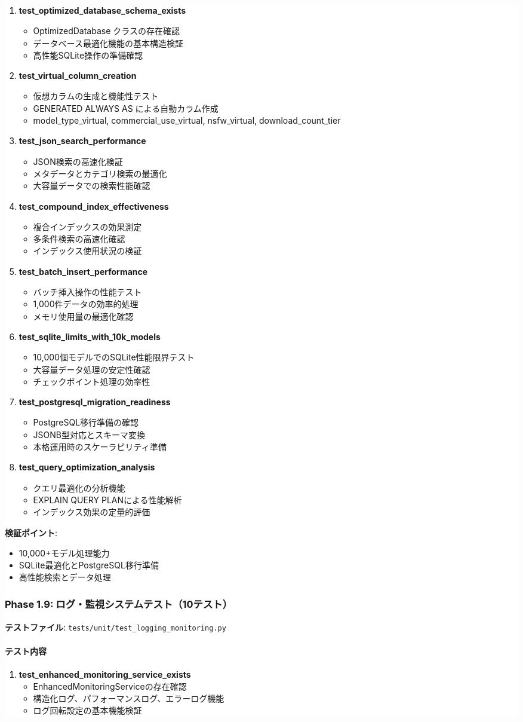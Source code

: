 1. **test_optimized_database_schema_exists**
   - OptimizedDatabase クラスの存在確認
   - データベース最適化機能の基本構造検証
   - 高性能SQLite操作の準備確認

2. **test_virtual_column_creation**
   - 仮想カラムの生成と機能性テスト
   - GENERATED ALWAYS AS による自動カラム作成
   - model_type_virtual, commercial_use_virtual, nsfw_virtual, download_count_tier

3. **test_json_search_performance**
   - JSON検索の高速化検証
   - メタデータとカテゴリ検索の最適化
   - 大容量データでの検索性能確認

4. **test_compound_index_effectiveness**
   - 複合インデックスの効果測定
   - 多条件検索の高速化確認
   - インデックス使用状況の検証

5. **test_batch_insert_performance**
   - バッチ挿入操作の性能テスト
   - 1,000件データの効率的処理
   - メモリ使用量の最適化確認

6. **test_sqlite_limits_with_10k_models**
   - 10,000個モデルでのSQLite性能限界テスト
   - 大容量データ処理の安定性確認
   - チェックポイント処理の効率性

7. **test_postgresql_migration_readiness**
   - PostgreSQL移行準備の確認
   - JSONB型対応とスキーマ変換
   - 本格運用時のスケーラビリティ準備

8. **test_query_optimization_analysis**
   - クエリ最適化の分析機能
   - EXPLAIN QUERY PLANによる性能解析
   - インデックス効果の定量的評価

**検証ポイント**:
- 10,000+モデル処理能力
- SQLite最適化とPostgreSQL移行準備
- 高性能検索とデータ処理

### Phase 1.9: ログ・監視システムテスト（10テスト）

**テストファイル**: `tests/unit/test_logging_monitoring.py`

#### テスト内容

1. **test_enhanced_monitoring_service_exists**
   - EnhancedMonitoringServiceの存在確認
   - 構造化ログ、パフォーマンスログ、エラーログ機能
   - ログ回転設定の基本機能検証
